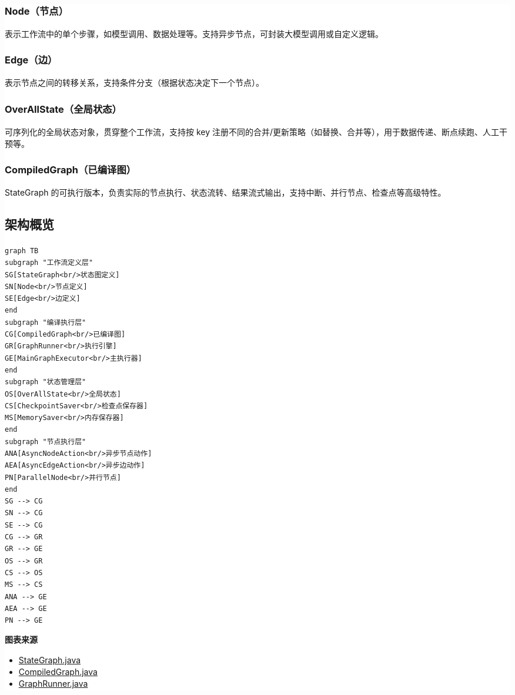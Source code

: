 ### Node（节点）
表示工作流中的单个步骤，如模型调用、数据处理等。支持异步节点，可封装大模型调用或自定义逻辑。

### Edge（边）
表示节点之间的转移关系，支持条件分支（根据状态决定下一个节点）。

### OverAllState（全局状态）
可序列化的全局状态对象，贯穿整个工作流，支持按 key 注册不同的合并/更新策略（如替换、合并等），用于数据传递、断点续跑、人工干预等。

### CompiledGraph（已编译图）
StateGraph 的可执行版本，负责实际的节点执行、状态流转、结果流式输出，支持中断、并行节点、检查点等高级特性。

## 架构概览

```mermaid
graph TB
subgraph "工作流定义层"
SG[StateGraph<br/>状态图定义]
SN[Node<br/>节点定义]
SE[Edge<br/>边定义]
end
subgraph "编译执行层"
CG[CompiledGraph<br/>已编译图]
GR[GraphRunner<br/>执行引擎]
GE[MainGraphExecutor<br/>主执行器]
end
subgraph "状态管理层"
OS[OverAllState<br/>全局状态]
CS[CheckpointSaver<br/>检查点保存器]
MS[MemorySaver<br/>内存保存器]
end
subgraph "节点执行层"
ANA[AsyncNodeAction<br/>异步节点动作]
AEA[AsyncEdgeAction<br/>异步边动作]
PN[ParallelNode<br/>并行节点]
end
SG --> CG
SN --> CG
SE --> CG
CG --> GR
GR --> GE
OS --> GR
CS --> OS
MS --> CS
ANA --> GE
AEA --> GE
PN --> GE
```

**图表来源**
- [StateGraph.java](file://spring-ai-alibaba-graph-core/src/main/java/com/alibaba/cloud/ai/graph/StateGraph.java#L427-L459)
- [CompiledGraph.java](file://spring-ai-alibaba-graph-core/src/main/java/com/alibaba/cloud/ai/graph/CompiledGraph.java#L89-L126)
- [GraphRunner.java](file://spring-ai-alibaba-graph-core/src/main/java/com/alibaba/cloud/ai/graph/GraphRunner.java#L39-L67)
